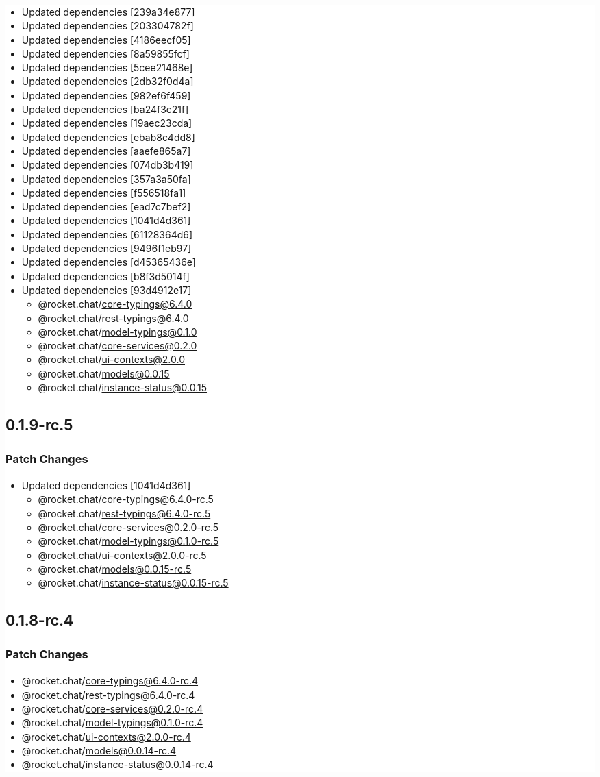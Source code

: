 - Updated dependencies [239a34e877]
- Updated dependencies [203304782f]
- Updated dependencies [4186eecf05]
- Updated dependencies [8a59855fcf]
- Updated dependencies [5cee21468e]
- Updated dependencies [2db32f0d4a]
- Updated dependencies [982ef6f459]
- Updated dependencies [ba24f3c21f]
- Updated dependencies [19aec23cda]
- Updated dependencies [ebab8c4dd8]
- Updated dependencies [aaefe865a7]
- Updated dependencies [074db3b419]
- Updated dependencies [357a3a50fa]
- Updated dependencies [f556518fa1]
- Updated dependencies [ead7c7bef2]
- Updated dependencies [1041d4d361]
- Updated dependencies [61128364d6]
- Updated dependencies [9496f1eb97]
- Updated dependencies [d45365436e]
- Updated dependencies [b8f3d5014f]
- Updated dependencies [93d4912e17]
  - @rocket.chat/core-typings@6.4.0
  - @rocket.chat/rest-typings@6.4.0
  - @rocket.chat/model-typings@0.1.0
  - @rocket.chat/core-services@0.2.0
  - @rocket.chat/ui-contexts@2.0.0
  - @rocket.chat/models@0.0.15
  - @rocket.chat/instance-status@0.0.15

## 0.1.9-rc.5

### Patch Changes

- Updated dependencies [1041d4d361]
  - @rocket.chat/core-typings@6.4.0-rc.5
  - @rocket.chat/rest-typings@6.4.0-rc.5
  - @rocket.chat/core-services@0.2.0-rc.5
  - @rocket.chat/model-typings@0.1.0-rc.5
  - @rocket.chat/ui-contexts@2.0.0-rc.5
  - @rocket.chat/models@0.0.15-rc.5
  - @rocket.chat/instance-status@0.0.15-rc.5

## 0.1.8-rc.4

### Patch Changes

- @rocket.chat/core-typings@6.4.0-rc.4
- @rocket.chat/rest-typings@6.4.0-rc.4
- @rocket.chat/core-services@0.2.0-rc.4
- @rocket.chat/model-typings@0.1.0-rc.4
- @rocket.chat/ui-contexts@2.0.0-rc.4
- @rocket.chat/models@0.0.14-rc.4
- @rocket.chat/instance-status@0.0.14-rc.4

